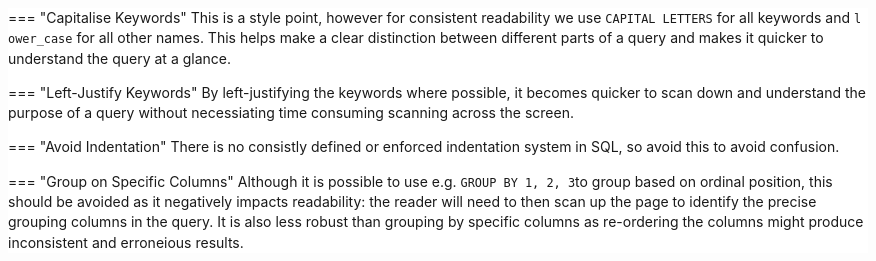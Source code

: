 === "Capitalise Keywords" 
    This is a style point, however for consistent readability we use `CAPITAL LETTERS` for all keywords and `lower_case` for all other names.  This helps make a clear distinction between different parts of a query and makes it quicker to understand the query at a glance.

=== "Left-Justify Keywords" 
    By left-justifying the keywords where possible, it becomes quicker to scan down and understand the purpose of a query without necessiating time consuming scanning across the screen.

=== "Avoid Indentation" 
    There is no consistly defined or enforced indentation system in SQL, so avoid this to avoid confusion. 

=== "Group on Specific Columns" 
    Although it is possible to use e.g. `GROUP BY 1, 2, 3`to group based on ordinal position, this should be avoided as it negatively impacts readability: the reader will need to then scan up the page to identify the precise grouping columns in the query.  It is also less robust than grouping by specific columns as re-ordering the columns might produce inconsistent and erroneious results.     


[^1]: This approach is loosely based on the [Johnny.Decimal](https://johnnydecimal.com/) file organisation system, and is intended to be simple and flexible without being overly prescriptive.




